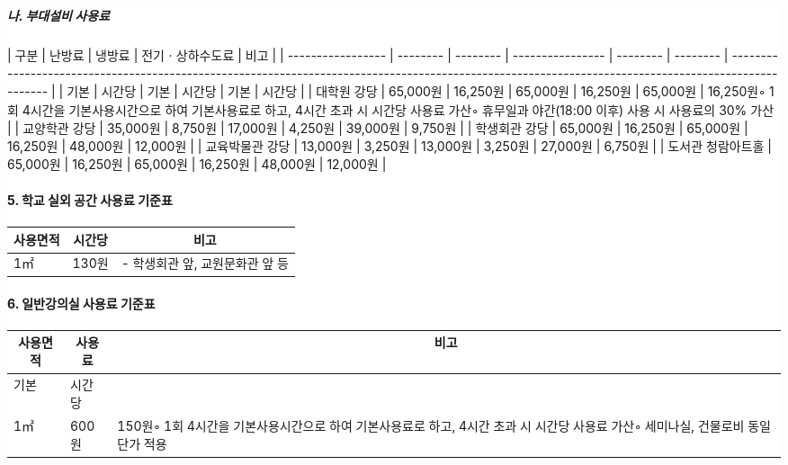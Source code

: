 ##### 나. 부대설비 사용료

| 구분              | 난방료   | 냉방료   | 전기ㆍ상하수도료 | 비고     |
| ----------------- | -------- | -------- | ---------------- | -------- | -------- | ---------------------------------------------------------------------------------------------------------------------------------------------------- |
| 기본              | 시간당   | 기본     | 시간당           | 기본     | 시간당   |
| 대학원 강당       | 65,000원 | 16,250원 | 65,000원         | 16,250원 | 65,000원 | 16,250원◦ 1회 4시간을 기본사용시간으로 하여 기본사용료로 하고, 4시간 초과 시 시간당 사용료 가산◦ 휴무일과 야간(18:00 이후) 사용 시 사용료의 30% 가산 |
| 교양학관 강당     | 35,000원 | 8,750원  | 17,000원         | 4,250원  | 39,000원 | 9,750원                                                                                                                                              |
| 학생회관 강당     | 65,000원 | 16,250원 | 65,000원         | 16,250원 | 48,000원 | 12,000원                                                                                                                                             |
| 교육박물관 강당   | 13,000원 | 3,250원  | 13,000원         | 3,250원  | 27,000원 | 6,750원                                                                                                                                              |
| 도서관 청람아트홀 | 65,000원 | 16,250원 | 65,000원         | 16,250원 | 48,000원 | 12,000원                                                                                                                                             |

#### 5. 학교 실외 공간 사용료 기준표

| 사용면적 | 시간당 | 비고                            |
| -------- | ------ | ------------------------------- |
| 1㎡      | 130원  | - 학생회관 앞, 교원문화관 앞 등 |

#### 6. 일반강의실 사용료 기준표

| 사용면적 | 사용료 | 비고                                                                                                                           |
| -------- | ------ | ------------------------------------------------------------------------------------------------------------------------------ |
| 기본     | 시간당 |                                                                                                                                |
| 1㎡      | 600원  | 150원◦ 1회 4시간을 기본사용시간으로 하여 기본사용료로 하고, 4시간 초과 시 시간당 사용료 가산◦ 세미나실, 건물로비 동일단가 적용 |

